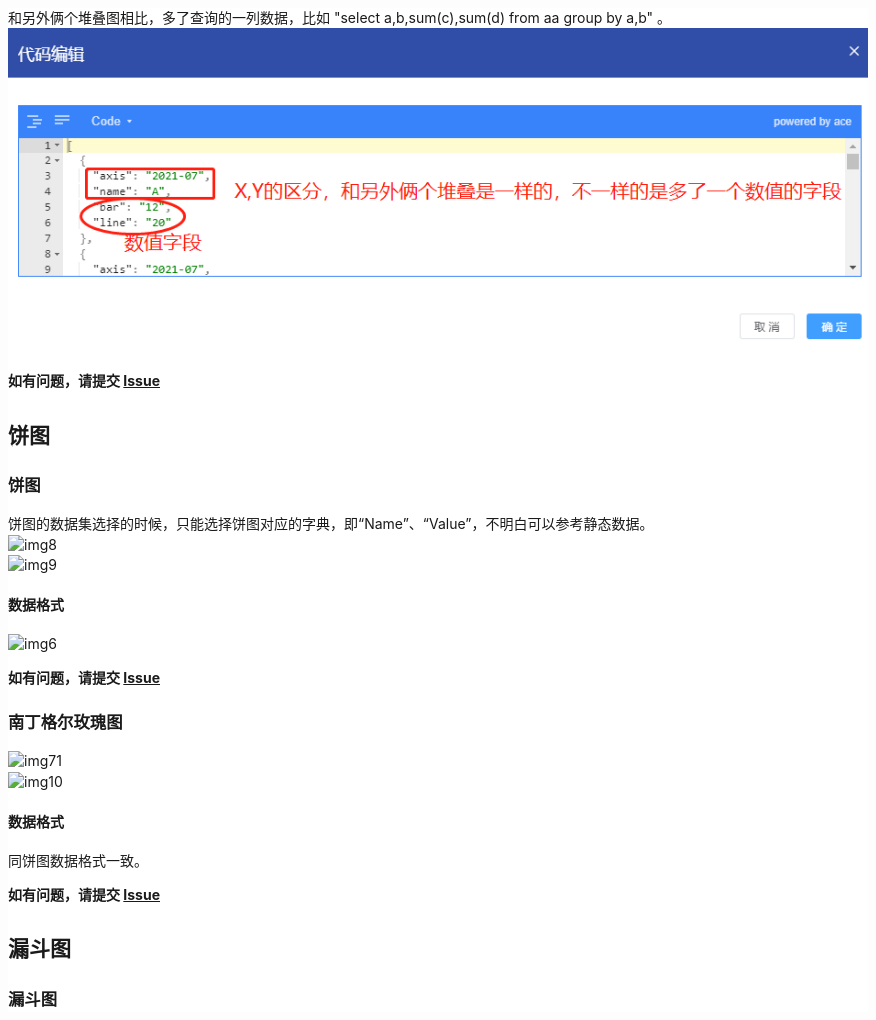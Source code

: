 和另外俩个堆叠图相比，多了查询的一列数据，比如 "select a,b,sum(c),sum(d) from aa group by a,b" 。
![img31](../picture/charts/img_31.png) <br>

**如有问题，请提交 [Issue](https://gitee.com/anji-plus/report/issues) <br>**

## 饼图

### 饼图

饼图的数据集选择的时候，只能选择饼图对应的字典，即“Name”、“Value”，不明白可以参考静态数据。 <br>
![img8](../picture/charts/img_8.png) <br>
![img9](../picture/charts/img_9.png) <br>

#### 数据格式

![img6](../picture/charts/img_5.png) <br>

**如有问题，请提交 [Issue](https://gitee.com/anji-plus/report/issues) <br>**

### 南丁格尔玫瑰图

![img71](../picture/charts/img_7.png) <br>
![img10](../picture/charts/img_10.png) <br>

#### 数据格式

同饼图数据格式一致。 <br>

**如有问题，请提交 [Issue](https://gitee.com/anji-plus/report/issues) <br>**

## 漏斗图

### 漏斗图
